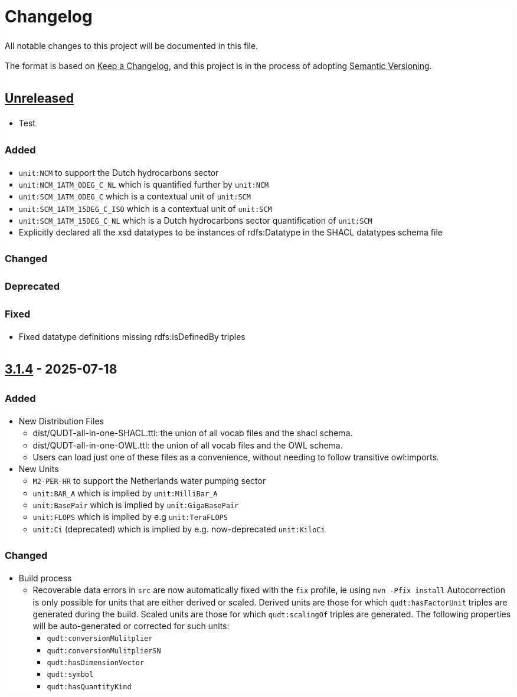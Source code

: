 # Changelog

All notable changes to this project will be documented in this file.

The format is based on [Keep a Changelog](https://keepachangelog.com/en/1.0.0/),
and this project is in the process of adopting [Semantic Versioning](https://semver.org/spec/v2.0.0.html).

## [Unreleased]

- Test

### Added

- `unit:NCM` to support the Dutch hydrocarbons sector
- `unit:NCM_1ATM_0DEG_C_NL` which is quantified further by `unit:NCM`
- `unit:SCM_1ATM_0DEG_C` which is a contextual unit of `unit:SCM`
- `unit:SCM_1ATM_15DEG_C_ISO` which is a contextual unit of `unit:SCM`
- `unit:SCM_1ATM_15DEG_C_NL` which is a Dutch hydrocarbons sector quantification of `unit:SCM`
- Explicitly declared all the xsd datatypes to be instances of rdfs:Datatype in the SHACL datatypes schema file

### Changed

### Deprecated

### Fixed

- Fixed datatype definitions missing rdfs:isDefinedBy triples

## [3.1.4] - 2025-07-18

### Added

- New Distribution Files
  - dist/QUDT-all-in-one-SHACL.ttl: the union of all vocab files and the shacl schema.
  - dist/QUDT-all-in-one-OWL.ttl: the union of all vocab files and the OWL schema.
  - Users can load just one of these files as a convenience, without needing to follow transitive owl:imports.
- New Units
  - `M2-PER-HR` to support the Netherlands water pumping sector
  - `unit:BAR_A` which is implied by `unit:MilliBar_A`
  - `unit:BasePair` which is implied by `unit:GigaBasePair`
  - `unit:FLOPS` which is implied by e.g `unit:TeraFLOPS`
  - `unit:Ci` (deprecated) which is implied by e.g. now-deprecated `unit:KiloCi`

### Changed

- Build process
  - Recoverable data errors in `src` are now automatically fixed with the `fix` profile, ie using `mvn -Pfix install`
    Autocorrection is only possible for units that are either derived or scaled. Derived units are those for which
    `qudt:hasFactorUnit` triples are generated during the build. Scaled units are those for which `qudt:scalingOf`
    triples are generated.
    The following properties will be auto-generated or corrected for such units:
    - `qudt:conversionMulitplier`
    - `qudt:conversionMulitplierSN`
    - `qudt:hasDimensionVector`
    - `qudt:symbol`
    - `qudt:hasQuantityKind`

[Unreleased]: https://github.com/qudt/qudt-public-repo/compare/v3.1.4...HEAD
[3.1.4]: https://github.com/qudt/qudt-public-repo/compare/v3.1.3...v3.1.4
[3.1.3]: https://github.com/qudt/qudt-public-repo/compare/v3.1.2...v3.1.3
[3.1.2]: https://github.com/qudt/qudt-public-repo/compare/v3.1.1...v3.1.2
[3.1.1]: https://github.com/qudt/qudt-public-repo/compare/v3.1.0...v3.1.1
[3.1.0]: https://github.com/qudt/qudt-public-repo/compare/v3.0.0...v3.1.0
[3.0.0]: https://github.com/qudt/qudt-public-repo/compare/v2.1.47...v3.0.0
[2.1.47]: https://github.com/qudt/qudt-public-repo/compare/v2.1.46...v2.1.47
[2.1.46]: https://github.com/qudt/qudt-public-repo/compare/v2.1.45...v2.1.46
[2.1.45]: https://github.com/qudt/qudt-public-repo/compare/v2.1.44...v2.1.45